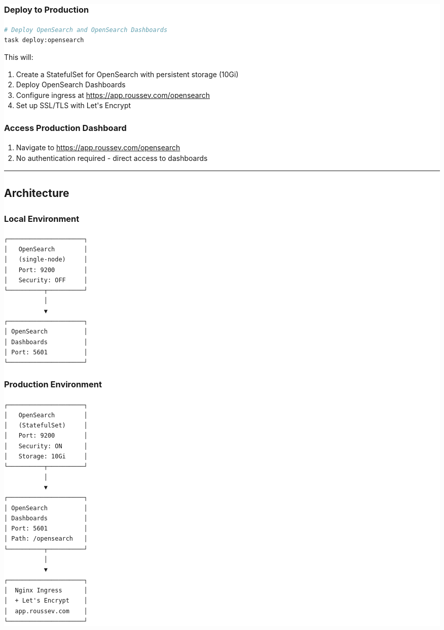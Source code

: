 ### Deploy to Production

```bash
# Deploy OpenSearch and OpenSearch Dashboards
task deploy:opensearch
```

This will:
1. Create a StatefulSet for OpenSearch with persistent storage (10Gi)
2. Deploy OpenSearch Dashboards
3. Configure ingress at https://app.roussev.com/opensearch
4. Set up SSL/TLS with Let's Encrypt

### Access Production Dashboard

1. Navigate to https://app.roussev.com/opensearch
2. No authentication required - direct access to dashboards

---

## Architecture

### Local Environment

```
┌─────────────────────┐
│   OpenSearch        │
│   (single-node)     │
│   Port: 9200        │
│   Security: OFF     │
└──────────┬──────────┘
           │
           ▼
┌─────────────────────┐
│ OpenSearch          │
│ Dashboards          │
│ Port: 5601          │
└─────────────────────┘
```

### Production Environment

```
┌─────────────────────┐
│   OpenSearch        │
│   (StatefulSet)     │
│   Port: 9200        │
│   Security: ON      │
│   Storage: 10Gi     │
└──────────┬──────────┘
           │
           ▼
┌─────────────────────┐
│ OpenSearch          │
│ Dashboards          │
│ Port: 5601          │
│ Path: /opensearch   │
└──────────┬──────────┘
           │
           ▼
┌─────────────────────┐
│  Nginx Ingress      │
│  + Let's Encrypt    │
│  app.roussev.com    │
└─────────────────────┘
```